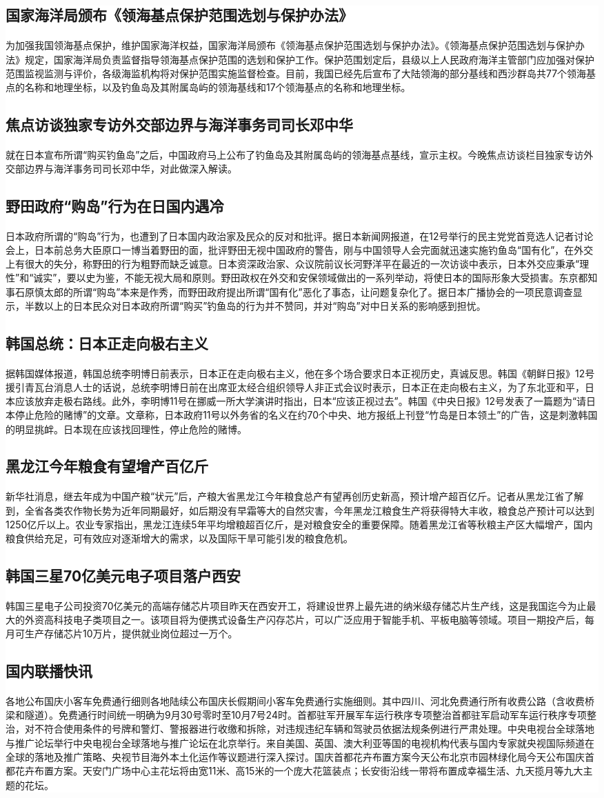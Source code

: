 
## 国家海洋局颁布《领海基点保护范围选划与保护办法》


为加强我国领海基点保护，维护国家海洋权益，国家海洋局颁布《领海基点保护范围选划与保护办法》。《领海基点保护范围选划与保护办法》规定，国家海洋局负责监督指导领海基点保护范围的选划和保护工作。保护范围划定后，县级以上人民政府海洋主管部门应加强对保护范围监视监测与评价，各级海监机构将对保护范围实施监督检查。目前，我国已经先后宣布了大陆领海的部分基线和西沙群岛共77个领海基点的名称和地理坐标，以及钓鱼岛及其附属岛屿的领海基线和17个领海基点的名称和地理坐标。


## 焦点访谈独家专访外交部边界与海洋事务司司长邓中华


就在日本宣布所谓“购买钓鱼岛”之后，中国政府马上公布了钓鱼岛及其附属岛屿的领海基点基线，宣示主权。今晚焦点访谈栏目独家专访外交部边界与海洋事务司司长邓中华，对此做深入解读。


## 野田政府“购岛”行为在日国内遇冷


日本政府所谓的“购岛”行为，也遭到了日本国内政治家及民众的反对和批评。据日本新闻网报道，在12号举行的民主党党首竞选人记者讨论会上，日本前总务大臣原口一博当着野田的面，批评野田无视中国政府的警告，刚与中国领导人会完面就迅速实施钓鱼岛“国有化”，在外交上有很大的失分，称野田的行为粗野而缺乏诚意。日本资深政治家、众议院前议长河野洋平在最近的一次访谈中表示，日本外交应秉承“理性”和“诚实”，要以史为鉴，不能无视大局和原则。野田政权在外交和安保领域做出的一系列举动，将使日本的国际形象大受损害。东京都知事石原慎太郎的所谓“购岛”本来是作秀，而野田政府提出所谓“国有化”恶化了事态，让问题复杂化了。据日本广播协会的一项民意调查显示，半数以上的日本民众对日本政府所谓“购买”钓鱼岛的行为并不赞同，并对“购岛”对中日关系的影响感到担忧。


## 韩国总统：日本正走向极右主义


据韩国媒体报道，韩国总统李明博日前表示，日本正在走向极右主义，他在多个场合要求日本正视历史，真诚反思。韩国《朝鲜日报》12号援引青瓦台消息人士的话说，总统李明博日前在出席亚太经合组织领导人非正式会议时表示，日本正在走向极右主义，为了东北亚和平，日本应该放弃走极右路线。此外，李明博11号在挪威一所大学演讲时指出，日本“应该正视过去”。韩国《中央日报》12号发表了一篇题为“请日本停止危险的赌博”的文章。文章称，日本政府11号以外务省的名义在约70个中央、地方报纸上刊登“竹岛是日本领土”的广告，这是刺激韩国的明显挑衅。日本现在应该找回理性，停止危险的赌博。


## 黑龙江今年粮食有望增产百亿斤


新华社消息，继去年成为中国产粮“状元”后，产粮大省黑龙江今年粮食总产有望再创历史新高，预计增产超百亿斤。记者从黑龙江省了解到，全省各类农作物长势为近年同期最好，如后期没有早霜等大的自然灾害，今年黑龙江粮食生产将获得特大丰收，粮食总产预计可以达到1250亿斤以上。农业专家指出，黑龙江连续5年平均增粮超百亿斤，是对粮食安全的重要保障。随着黑龙江省等秋粮主产区大幅增产，国内粮食供给充足，可有效应对逐渐增大的需求，以及国际干旱可能引发的粮食危机。


## 韩国三星70亿美元电子项目落户西安


韩国三星电子公司投资70亿美元的高端存储芯片项目昨天在西安开工，将建设世界上最先进的纳米级存储芯片生产线，这是我国迄今为止最大的外资高科技电子类项目之一。该项目将为便携式设备生产闪存芯片，可以广泛应用于智能手机、平板电脑等领域。项目一期投产后，每月可生产存储芯片10万片，提供就业岗位超过一万个。


## 国内联播快讯


各地公布国庆小客车免费通行细则各地陆续公布国庆长假期间小客车免费通行实施细则。其中四川、河北免费通行所有收费公路（含收费桥梁和隧道）。免费通行时间统一明确为9月30号零时至10月7号24时。首都驻军开展军车运行秩序专项整治首都驻军启动军车运行秩序专项整治，对不符合使用条件的号牌和警灯、警报器进行收缴和拆除，对违规违纪车辆和驾驶员依据法规条例进行严肃处理。中央电视台全球落地与推广论坛举行中央电视台全球落地与推广论坛在北京举行。来自美国、英国、澳大利亚等国的电视机构代表与国内专家就央视国际频道在全球的落地及推广策略、央视节目海外本土化运作等议题进行深入探讨。国庆首都花卉布置方案今天公布北京市园林绿化局今天公布国庆首都花卉布置方案。天安门广场中心主花坛将由宽11米、高15米的一个庞大花篮装点；长安街沿线一带将布置成幸福生活、九天揽月等九大主题的花坛。

